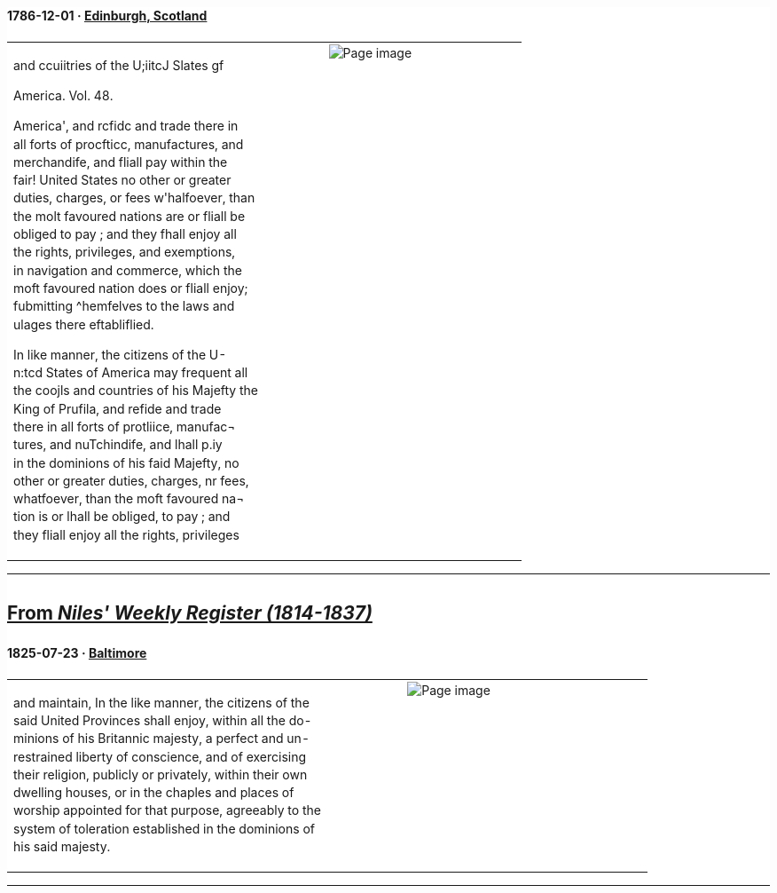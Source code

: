 #### 1786-12-01 &middot; [Edinburgh, Scotland](http://dbpedia.org/resource/Edinburgh)

<table style="width: 100%;"><tr><td style="width: 50%">

  
and ccuiitries of the U;iitcJ Slates gf  
  
America. Vol. 48.  
  
America&#x27;, and rcfidc and trade there in  
all forts of procfticc, manufactures, and  
merchandife, and fliall pay within the  
fair! United States no other or greater  
duties, charges, or fees w&#x27;halfoever, than  
the molt favoured nations are or fliall be  
obliged to pay ; and they fhall enjoy all  
the rights, privileges, and exemptions,  
in navigation and commerce, which the  
moft favoured nation does or fliall enjoy;  
fubmitting ^hemfelves to the laws and  
ulages there eftabliflied.  
  
In like manner, the citizens of the U-  
n:tcd States of America may frequent all  
the coojls and countries of his Majefty the  
King of Prufila, and refide and trade  
there in all forts of protliice, manufac¬  
tures, and nuTchindife, and lhall p.iy  
in the dominions of his faid Majefty, no  
other or greater duties, charges, nr fees,  
whatfoever, than the moft favoured na¬  
tion is or lhall be obliged, to pay ; and  
they fliall enjoy all the rights, privileges
</td><td style="width: 50%; max-height: 75%; margin: auto; display: block;">
<img alt="Page image" src="https://iiif.archive.org/image/iiif/2/sim_edinburgh-magazine-and-literary-miscellany_1786-12_48%2Fsim_edinburgh-magazine-and-literary-miscellany_1786-12_48_jp2.zip%2Fsim_edinburgh-magazine-and-literary-miscellany_1786-12_48_jp2%2Fsim_edinburgh-magazine-and-literary-miscellany_1786-12_48_0037.jp2/pct:28.01302931596091,6.482982171799027,63.952225841476654,84.64343598055105/,600/0/default.jpg"/>
</td>
</tr></table>

---

## [From _Niles' Weekly Register (1814-1837)_](https://archive.org/details/sim_niles-national-register_1825-07-23_28_723/page/n15/mode/1up?view=theater)

#### 1825-07-23 &middot; [Baltimore](http://dbpedia.org/resource/Baltimore)

<table style="width: 100%;"><tr><td style="width: 50%">

  
and maintain, In the like manner, the citizens of the  
said United Provinces shall enjoy, within all the do-  
minions of his Britannic majesty, a perfect and un-  
restrained liberty of conscience, and of exercising  
their religion, publicly or privately, within their own  
dwelling houses, or in the chaples and places of  
worship appointed for that purpose, agreeably to the  
system of toleration established in the dominions of  
his said majesty.
</td><td style="width: 50%; max-height: 75%; margin: auto; display: block;">
<img alt="Page image" src="https://iiif.archive.org/image/iiif/2/sim_niles-national-register_1825-07-23_28_723%2Fsim_niles-national-register_1825-07-23_28_723_jp2.zip%2Fsim_niles-national-register_1825-07-23_28_723_jp2%2Fsim_niles-national-register_1825-07-23_28_723_0015.jp2/pct:15.915300546448087,14.904403244495944,38.228597449908925,9.298957126303591/600,/0/default.jpg"/>
</td>
</tr></table>

---